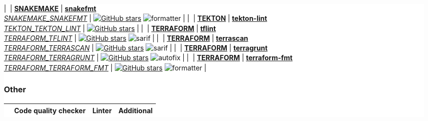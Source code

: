 |  <img src="https://github.com/oxsecurity/megalinter/raw/main/docs/assets/icons/snakemake.ico" alt="" height="32px" class="megalinter-icon"></a>    | [**SNAKEMAKE**](https://megalinter.io/7.9.0/descriptors/snakemake/)       | [**snakefmt**](https://megalinter.io/7.9.0/descriptors/snakemake_snakefmt/)<br/>[_SNAKEMAKE_SNAKEFMT_](https://megalinter.io/7.9.0/descriptors/snakemake_snakefmt/)                                                          |                                      [![GitHub stars](https://img.shields.io/github/stars/snakemake/snakefmt?cacheSeconds=3600)](https://github.com/snakemake/snakefmt) ![formatter](https://shields.io/badge/-format-yellow)                                      |
|    <img src="https://github.com/oxsecurity/megalinter/raw/main/docs/assets/icons/tekton.ico" alt="" height="32px" class="megalinter-icon"></a>     | [**TEKTON**](https://megalinter.io/7.9.0/descriptors/tekton/)             | [**tekton-lint**](https://megalinter.io/7.9.0/descriptors/tekton_tekton_lint/)<br/>[_TEKTON_TEKTON_LINT_](https://megalinter.io/7.9.0/descriptors/tekton_tekton_lint/)                                                       |                                                                    [![GitHub stars](https://img.shields.io/github/stars/IBM/tekton-lint?cacheSeconds=3600)](https://github.com/IBM/tekton-lint)                                                                    |
|  <img src="https://github.com/oxsecurity/megalinter/raw/main/docs/assets/icons/terraform.ico" alt="" height="32px" class="megalinter-icon"></a>    | [**TERRAFORM**](https://megalinter.io/7.9.0/descriptors/terraform/)       | [**tflint**](https://megalinter.io/7.9.0/descriptors/terraform_tflint/)<br/>[_TERRAFORM_TFLINT_](https://megalinter.io/7.9.0/descriptors/terraform_tflint/)                                                                  |                                  [![GitHub stars](https://img.shields.io/github/stars/terraform-linters/tflint?cacheSeconds=3600)](https://github.com/terraform-linters/tflint) ![sarif](https://shields.io/badge/-SARIF-orange)                                   |
|  <img src="https://github.com/oxsecurity/megalinter/raw/main/docs/assets/icons/terraform.ico" alt="" height="32px" class="megalinter-icon"></a>    | [**TERRAFORM**](https://megalinter.io/7.9.0/descriptors/terraform/)       | [**terrascan**](https://megalinter.io/7.9.0/descriptors/terraform_terrascan/)<br/>[_TERRAFORM_TERRASCAN_](https://megalinter.io/7.9.0/descriptors/terraform_terrascan/)                                                      |                                         [![GitHub stars](https://img.shields.io/github/stars/tenable/terrascan?cacheSeconds=3600)](https://github.com/tenable/terrascan) ![sarif](https://shields.io/badge/-SARIF-orange)                                          |
|  <img src="https://github.com/oxsecurity/megalinter/raw/main/docs/assets/icons/terraform.ico" alt="" height="32px" class="megalinter-icon"></a>    | [**TERRAFORM**](https://megalinter.io/7.9.0/descriptors/terraform/)       | [**terragrunt**](https://megalinter.io/7.9.0/descriptors/terraform_terragrunt/)<br/>[_TERRAFORM_TERRAGRUNT_](https://megalinter.io/7.9.0/descriptors/terraform_terragrunt/)                                                  |                                  [![GitHub stars](https://img.shields.io/github/stars/gruntwork-io/terragrunt?cacheSeconds=3600)](https://github.com/gruntwork-io/terragrunt) ![autofix](https://shields.io/badge/-autofix-green)                                  |
|  <img src="https://github.com/oxsecurity/megalinter/raw/main/docs/assets/icons/terraform.ico" alt="" height="32px" class="megalinter-icon"></a>    | [**TERRAFORM**](https://megalinter.io/7.9.0/descriptors/terraform/)       | [**terraform-fmt**](https://megalinter.io/7.9.0/descriptors/terraform_terraform_fmt/)<br/>[_TERRAFORM_TERRAFORM_FMT_](https://megalinter.io/7.9.0/descriptors/terraform_terraform_fmt/)                                      |                                     [![GitHub stars](https://img.shields.io/github/stars/hashicorp/terraform?cacheSeconds=3600)](https://github.com/hashicorp/terraform) ![formatter](https://shields.io/badge/-format-yellow)                                     |

### Other

|                                                                                                                                                             | Code quality checker                                                  | Linter                                                                                                                                                                         |                                                                                        Additional                                                                                         |
|:-------------------------------------------------------------------------------------------------------------------------------------------------------------------:|-----------------------------------------------------------------------|--------------------------------------------------------------------------------------------------------------------------------------------------------------------------------|:-----------------------------------------------------------------------------------------------------------------------------------------------------------------------------------------:|